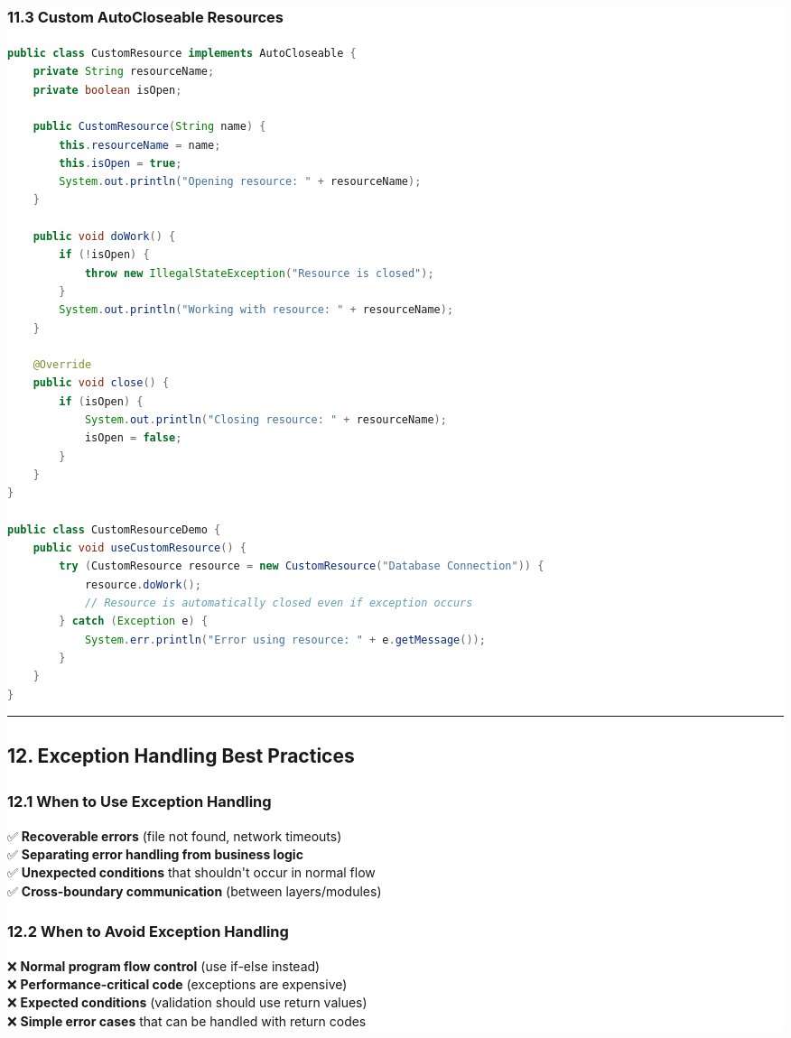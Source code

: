 ### 11.3 Custom AutoCloseable Resources
```java
public class CustomResource implements AutoCloseable {
    private String resourceName;
    private boolean isOpen;
    
    public CustomResource(String name) {
        this.resourceName = name;
        this.isOpen = true;
        System.out.println("Opening resource: " + resourceName);
    }
    
    public void doWork() {
        if (!isOpen) {
            throw new IllegalStateException("Resource is closed");
        }
        System.out.println("Working with resource: " + resourceName);
    }
    
    @Override
    public void close() {
        if (isOpen) {
            System.out.println("Closing resource: " + resourceName);
            isOpen = false;
        }
    }
}

public class CustomResourceDemo {
    public void useCustomResource() {
        try (CustomResource resource = new CustomResource("Database Connection")) {
            resource.doWork();
            // Resource is automatically closed even if exception occurs
        } catch (Exception e) {
            System.err.println("Error using resource: " + e.getMessage());
        }
    }
}
```

---

## 12. Exception Handling Best Practices

### 12.1 When to Use Exception Handling
✅ **Recoverable errors** (file not found, network timeouts)  
✅ **Separating error handling from business logic**  
✅ **Unexpected conditions** that shouldn't occur in normal flow  
✅ **Cross-boundary communication** (between layers/modules)

### 12.2 When to Avoid Exception Handling
❌ **Normal program flow control** (use if-else instead)  
❌ **Performance-critical code** (exceptions are expensive)  
❌ **Expected conditions** (validation should use return values)  
❌ **Simple error cases** that can be handled with return codes

